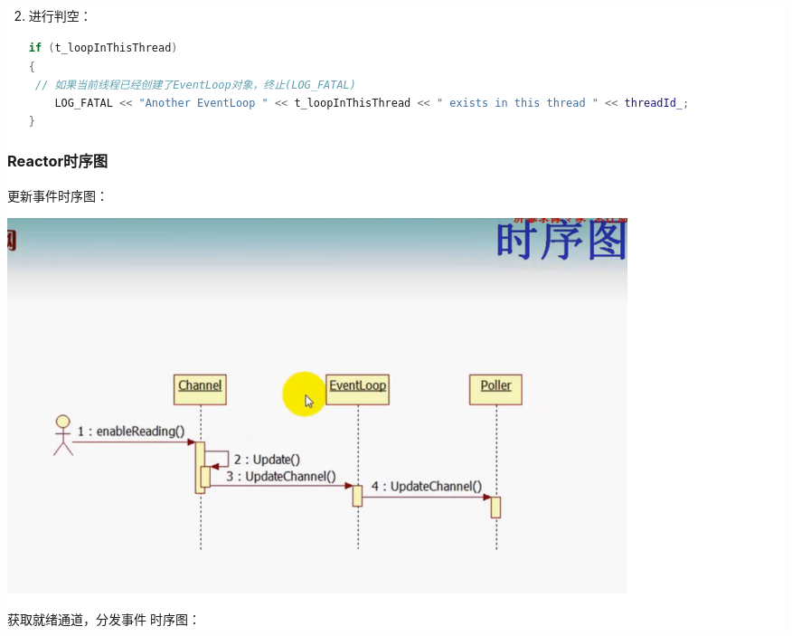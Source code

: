2. 进行判空：

   ```c++
   if (t_loopInThisThread)
   {
   	// 如果当前线程已经创建了EventLoop对象，终止(LOG_FATAL)
       LOG_FATAL << "Another EventLoop " << t_loopInThisThread << " exists in this thread " << threadId_;
   }
   ```

   

### Reactor时序图

更新事件时序图：

<img src="image/image-20220820092216252.png" alt="image-20220820092216252" style="zoom:67%;" />



获取就绪通道，分发事件 时序图：
